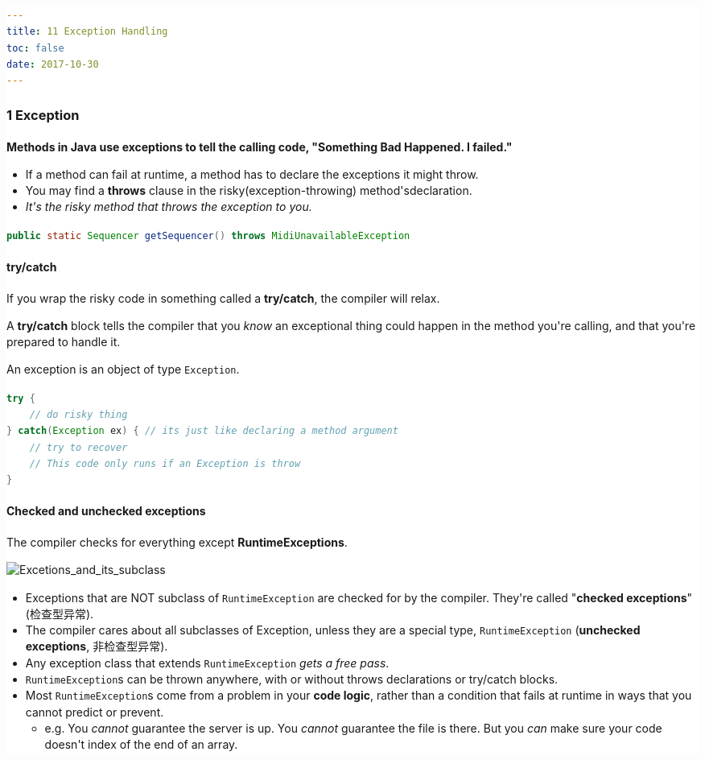 ```yaml
---
title: 11 Exception Handling
toc: false
date: 2017-10-30
---
```


### 1 Exception
**Methods in Java use exceptions to tell the calling code, "Something Bad Happened. I failed."**

* If a method can fail at runtime, a method has to declare the exceptions it might throw. 
* You may find a **throws** clause in the risky(exception-throwing) method'sdeclaration. 
*  _It's the risky method that *throws* the exception to *you*._

```Java
public static Sequencer getSequencer() throws MidiUnavailableException
```

#### try/catch

If you wrap the risky code in something called a **try/catch**, the compiler will relax.

A **try/catch** block tells the compiler that you *know* an exceptional thing could happen in the method you're calling, and that you're prepared to handle it.

An exception is an object of type `Exception`.

```Java
try {
    // do risky thing
} catch(Exception ex) { // its just like declaring a method argument
    // try to recover
    // This code only runs if an Exception is throw
}
```


#### Checked and unchecked exceptions

The compiler checks for everything except **RuntimeExceptions**.

![Excetions_and_its_subclass](figures/Excetions_and_its_subclass.png)


* Exceptions that are NOT subclass of `RuntimeException` are checked for by the compiler. They're called "**checked exceptions**"(检查型异常).
* The compiler cares about all subclasses of Exception, unless they are a special type, `RuntimeException` (**unchecked exceptions**, 非检查型异常).
* Any exception class that extends `RuntimeException` *gets a free pass*.
* `RuntimeException`s can be thrown anywhere, with or without throws declarations or try/catch blocks.
* Most `RuntimeException`s come from a problem in your **code logic**, rather than a condition that fails at runtime in ways that you cannot predict or prevent.
    * e.g. You *cannot* guarantee the server is up. You *cannot* guarantee the file is there. But you *can* make sure your code doesn't index of the end of an array.
